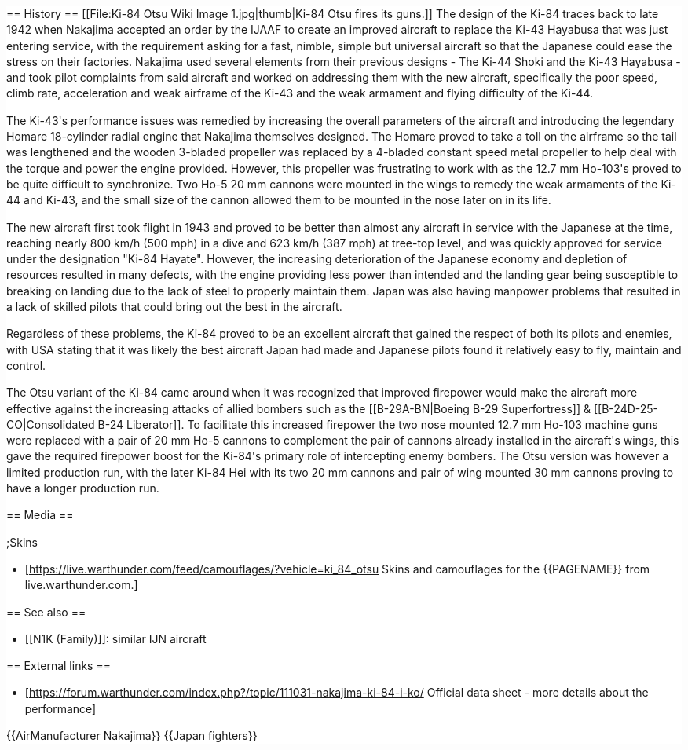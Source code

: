 == History ==
[[File:Ki-84 Otsu Wiki Image 1.jpg|thumb|Ki-84 Otsu fires its guns.]]
The design of the Ki-84 traces back to late 1942 when Nakajima accepted an order by the IJAAF to create an improved aircraft to replace the Ki-43 Hayabusa that was just entering service, with the requirement asking for a fast, nimble, simple but universal aircraft so that the Japanese could ease the stress on their factories. Nakajima used several elements from their previous designs - The Ki-44 Shoki and the Ki-43 Hayabusa - and took pilot complaints from said aircraft and worked on addressing them with the new aircraft, specifically the poor speed, climb rate, acceleration and weak airframe of the Ki-43 and the weak armament and flying difficulty of the Ki-44.

The Ki-43's performance issues was remedied by increasing the overall parameters of the aircraft and introducing the legendary Homare 18-cylinder radial engine that Nakajima themselves designed. The Homare proved to take a toll on the airframe so the tail was lengthened and the wooden 3-bladed propeller was replaced by a 4-bladed constant speed metal propeller to help deal with the torque and power the engine provided. However, this propeller was frustrating to work with as the 12.7 mm Ho-103's proved to be quite difficult to synchronize. Two Ho-5 20 mm cannons were mounted in the wings to remedy the weak armaments of the Ki-44 and Ki-43, and the small size of the cannon allowed them to be mounted in the nose later on in its life.

The new aircraft first took flight in 1943 and proved to be better than almost any aircraft in service with the Japanese at the time, reaching nearly 800 km/h (500 mph) in a dive and 623 km/h (387 mph) at tree-top level, and was quickly approved for service under the designation "Ki-84 Hayate". However, the increasing deterioration of the Japanese economy and depletion of resources resulted in many defects, with the engine providing less power than intended and the landing gear being susceptible to breaking on landing due to the lack of steel to properly maintain them. Japan was also having manpower problems that resulted in a lack of skilled pilots that could bring out the best in the aircraft.

Regardless of these problems, the Ki-84 proved to be an excellent aircraft that gained the respect of both its pilots and enemies, with USA stating that it was likely the best aircraft Japan had made and Japanese pilots found it relatively easy to fly, maintain and control.

The Otsu variant of the Ki-84 came around when it was recognized that improved firepower would make the aircraft more effective against the increasing attacks of allied bombers such as the [[B-29A-BN|Boeing B-29 Superfortress]] & [[B-24D-25-CO|Consolidated B-24 Liberator]]. To facilitate this increased firepower the two nose mounted 12.7 mm Ho-103 machine guns were replaced with a pair of 20 mm Ho-5 cannons to complement the pair of cannons already installed in the aircraft's wings, this gave the required firepower boost for the Ki-84's primary role of intercepting enemy bombers. The Otsu version was however a limited production run, with the later Ki-84 Hei with its two 20 mm cannons and pair of wing mounted 30 mm cannons proving to have a longer production run.

== Media ==


;Skins
* [https://live.warthunder.com/feed/camouflages/?vehicle=ki_84_otsu Skins and camouflages for the {{PAGENAME}} from live.warthunder.com.]

== See also ==


* [[N1K (Family)]]: similar IJN aircraft

== External links ==


* [https://forum.warthunder.com/index.php?/topic/111031-nakajima-ki-84-i-ko/ Official data sheet - more details about the performance]

{{AirManufacturer Nakajima}}
{{Japan fighters}}